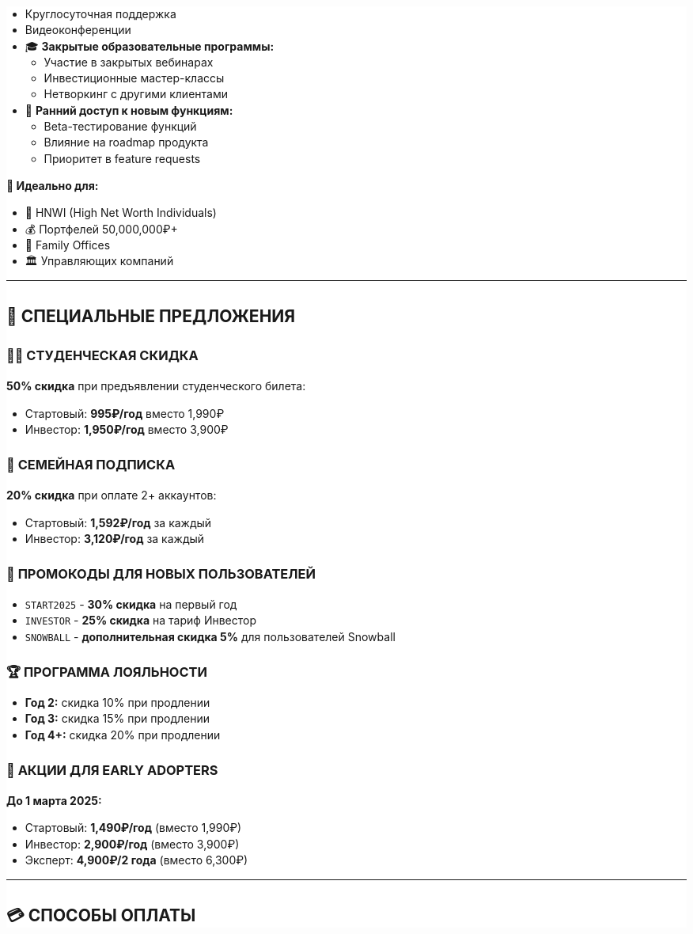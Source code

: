   - Круглосуточная поддержка
  - Видеоконференции
- 🎓 **Закрытые образовательные программы:**
  - Участие в закрытых вебинарах
  - Инвестиционные мастер-классы
  - Нетворкинг с другими клиентами
- 🚀 **Ранний доступ к новым функциям:**
  - Beta-тестирование функций
  - Влияние на roadmap продукта
  - Приоритет в feature requests

**🎯 Идеально для:**
- 💎 HNWI (High Net Worth Individuals)
- 💰 Портфелей 50,000,000₽+
- 🏢 Family Offices
- 🏛️ Управляющих компаний

---

## 🎁 **СПЕЦИАЛЬНЫЕ ПРЕДЛОЖЕНИЯ**

### 👨‍🎓 **СТУДЕНЧЕСКАЯ СКИДКА**
**50% скидка** при предъявлении студенческого билета:
- Стартовый: **995₽/год** вместо 1,990₽
- Инвестор: **1,950₽/год** вместо 3,900₽

### 👥 **СЕМЕЙНАЯ ПОДПИСКА**
**20% скидка** при оплате 2+ аккаунтов:
- Стартовый: **1,592₽/год** за каждый
- Инвестор: **3,120₽/год** за каждый

### 🎯 **ПРОМОКОДЫ ДЛЯ НОВЫХ ПОЛЬЗОВАТЕЛЕЙ**
- `START2025` - **30% скидка** на первый год
- `INVESTOR` - **25% скидка** на тариф Инвестор
- `SNOWBALL` - **дополнительная скидка 5%** для пользователей Snowball

### 🏆 **ПРОГРАММА ЛОЯЛЬНОСТИ**
- **Год 2:** скидка 10% при продлении
- **Год 3:** скидка 15% при продлении  
- **Год 4+:** скидка 20% при продлении

### 🎪 **АКЦИИ ДЛЯ EARLY ADOPTERS**
**До 1 марта 2025:**
- Стартовый: **1,490₽/год** (вместо 1,990₽)
- Инвестор: **2,900₽/год** (вместо 3,900₽)
- Эксперт: **4,900₽/2 года** (вместо 6,300₽)

---

## 💳 **СПОСОБЫ ОПЛАТЫ**
